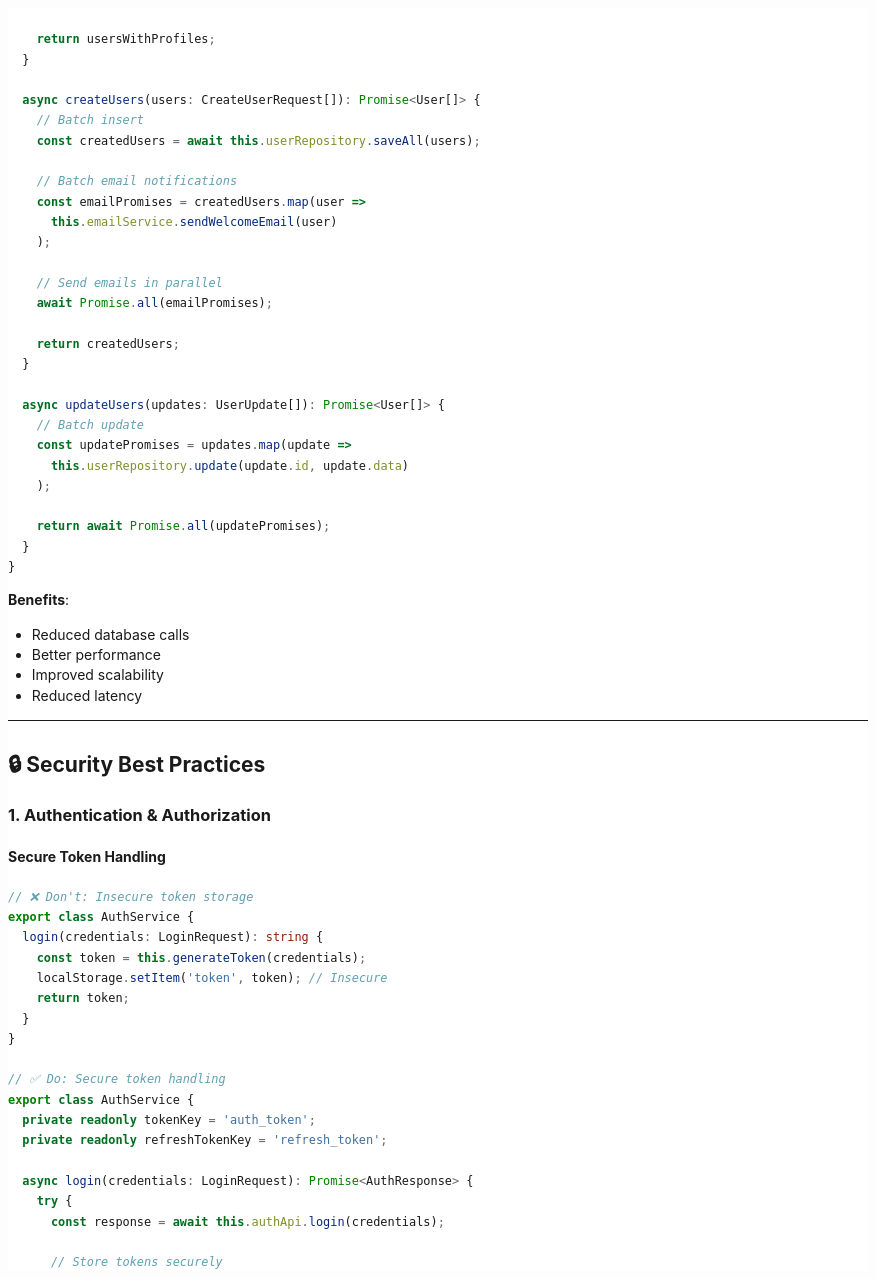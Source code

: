 ```typescript
    
    return usersWithProfiles;
  }
  
  async createUsers(users: CreateUserRequest[]): Promise<User[]> {
    // Batch insert
    const createdUsers = await this.userRepository.saveAll(users);
    
    // Batch email notifications
    const emailPromises = createdUsers.map(user => 
      this.emailService.sendWelcomeEmail(user)
    );
    
    // Send emails in parallel
    await Promise.all(emailPromises);
    
    return createdUsers;
  }
  
  async updateUsers(updates: UserUpdate[]): Promise<User[]> {
    // Batch update
    const updatePromises = updates.map(update =>
      this.userRepository.update(update.id, update.data)
    );
    
    return await Promise.all(updatePromises);
  }
}
```

**Benefits**:
- Reduced database calls
- Better performance
- Improved scalability
- Reduced latency

---

## 🔒 Security Best Practices

### **1. Authentication & Authorization**

#### **Secure Token Handling**
```typescript
// ❌ Don't: Insecure token storage
export class AuthService {
  login(credentials: LoginRequest): string {
    const token = this.generateToken(credentials);
    localStorage.setItem('token', token); // Insecure
    return token;
  }
}

// ✅ Do: Secure token handling
export class AuthService {
  private readonly tokenKey = 'auth_token';
  private readonly refreshTokenKey = 'refresh_token';
  
  async login(credentials: LoginRequest): Promise<AuthResponse> {
    try {
      const response = await this.authApi.login(credentials);
      
      // Store tokens securely
```